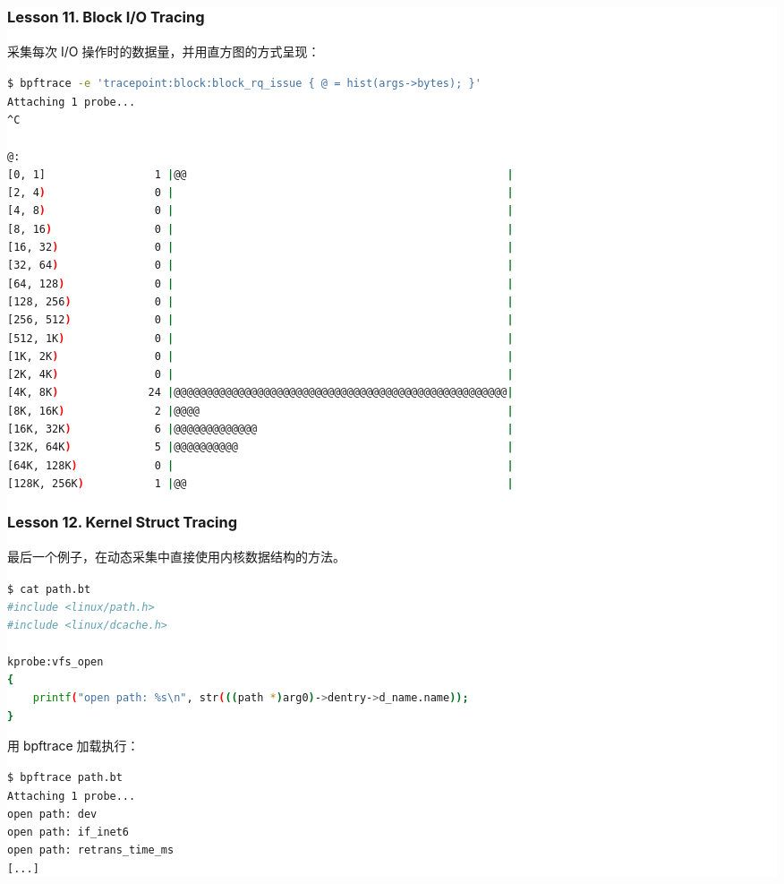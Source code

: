 ### Lesson 11. Block I/O Tracing

采集每次 I/O 操作时的数据量，并用直方图的方式呈现：

```sh
$ bpftrace -e 'tracepoint:block:block_rq_issue { @ = hist(args->bytes); }'
Attaching 1 probe...
^C

@:
[0, 1]                 1 |@@                                                  |
[2, 4)                 0 |                                                    |
[4, 8)                 0 |                                                    |
[8, 16)                0 |                                                    |
[16, 32)               0 |                                                    |
[32, 64)               0 |                                                    |
[64, 128)              0 |                                                    |
[128, 256)             0 |                                                    |
[256, 512)             0 |                                                    |
[512, 1K)              0 |                                                    |
[1K, 2K)               0 |                                                    |
[2K, 4K)               0 |                                                    |
[4K, 8K)              24 |@@@@@@@@@@@@@@@@@@@@@@@@@@@@@@@@@@@@@@@@@@@@@@@@@@@@|
[8K, 16K)              2 |@@@@                                                |
[16K, 32K)             6 |@@@@@@@@@@@@@                                       |
[32K, 64K)             5 |@@@@@@@@@@                                          |
[64K, 128K)            0 |                                                    |
[128K, 256K)           1 |@@                                                  |
```

### Lesson 12. Kernel Struct Tracing

最后一个例子，在动态采集中直接使用内核数据结构的方法。

```sh
$ cat path.bt
#include <linux/path.h>
#include <linux/dcache.h>

kprobe:vfs_open
{
    printf("open path: %s\n", str(((path *)arg0)->dentry->d_name.name));
}
```

用 bpftrace 加载执行：

```
$ bpftrace path.bt
Attaching 1 probe...
open path: dev
open path: if_inet6
open path: retrans_time_ms
[...]
```


[1]: https://www.lijiaocn.com "李佶澳的博客"
[2]: https://docs.oracle.com/cd/E24847_01/html/E22192/gbwaz.html#scrolltoc "DTrace 用户指南"
[3]: http://www.brendangregg.com/dtrace.html "DTrace Tools"
[4]: http://www.brendangregg.com/ "Brendan D. Gregg"
[5]: https://github.com/dtrace4linux/linux "dtrace4linux"
[6]: http://www.brendangregg.com/ebpf#bcc "bcc"
[7]: http://www.brendangregg.com/ebpf.html#bpftrace "bpftrace"
[8]: http://www.brendangregg.com/dtracetoolkit.html "DTraceToolkit"
[9]: https://www.lijiaocn.com/%E6%8A%80%E5%B7%A7/2019/02/25/ebpf-introduction-1.html "Linux内核功能eBPF入门学习（一）：BPF、eBPF、BCC等基本概念"
[10]: https://www.lijiaocn.com/%E6%8A%80%E5%B7%A7/2019/02/26/ebpf-introduction-2-bcc-usage.html "Linux内核功能eBPF入门学习（二）：BCC中的eBPF应用与bpftrace等"
[11]: https://github.com/brendangregg/perf-tools "perf-tools"
[12]: https://sourceware.org/systemtap/documentation.html "systemtap"
[13]: https://www.lijiaocn.com/%E6%8A%80%E5%B7%A7/2019/02/25/centos-kernel-upgrade.html "CentOS7/6内核升级的简单方法：借助ELRepo，用yum命令更新内核"
[14]: https://github.com/iovisor/bpftrace "github: bpftrace"
[15]: https://github.com/iovisor/bpftrace/blob/master/INSTALL.md "bpftrace Install"
[16]: https://snapcraft.io/install/bpftrace/centos "Enable snaps on CentOS and install bpftrace"
[17]: https://lwn.net/Articles/750730/ "Kernel lockdown in 4.17?"
[18]: https://bugzilla.redhat.com/show_bug.cgi?id=1599197#c9 "kernel lockdown breaks too much for me"
[19]: https://www.lijiaocn.com/%E9%97%AE%E9%A2%98/2019/12/14/bpftrace-no-permitted.html "bpftrace 执行失败 Operation not permitted，不是因为 kernel lockdown!"
[20]: https://github.com/iovisor/bpftrace/blob/v0.9.3/docs/tutorial_one_liners.md "The bpftrace One-Liner Tutorial"
[21]: https://github.com/iovisor/bpftrace/blob/master/docs/reference_guide.md "bpftrace Reference Guide"
[22]: https://itnext.io/how-to-run-bpftrace-from-a-small-alpine-image-and-with-least-privileges-379146fcfcf1 "How to: run BpfTrace from a small alpine image, with least privileges"